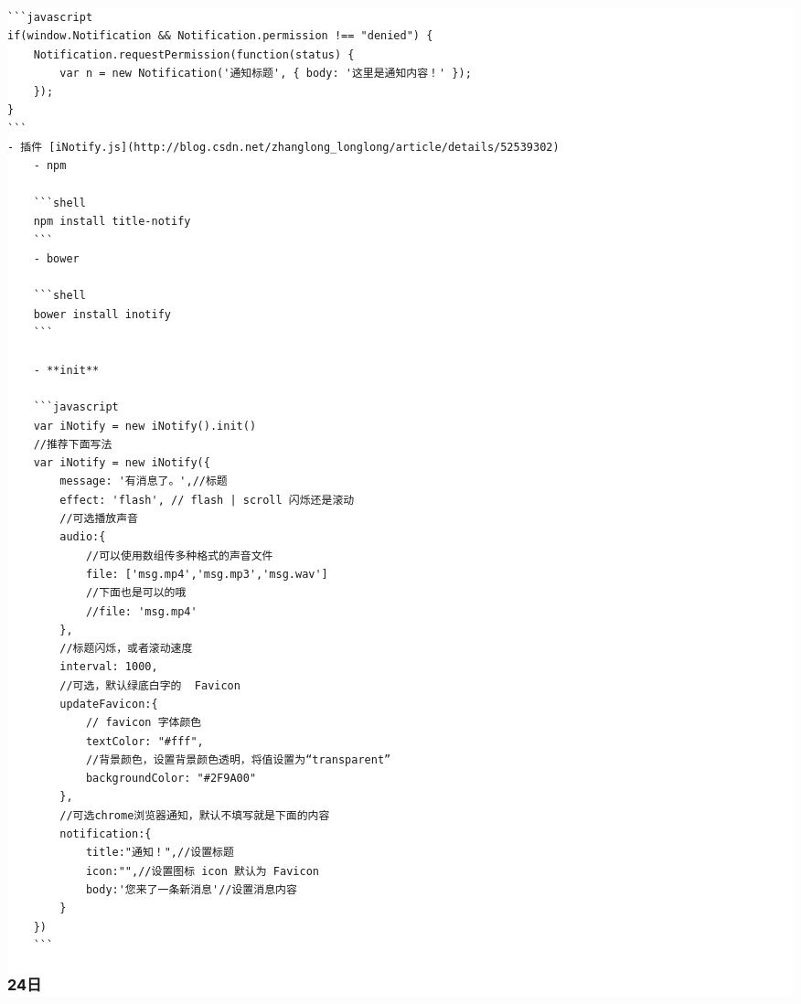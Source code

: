     ```javascript
    if(window.Notification && Notification.permission !== "denied") {
        Notification.requestPermission(function(status) {
            var n = new Notification('通知标题', { body: '这里是通知内容！' }); 
        });
    }
    ```
	- 插件 [iNotify.js](http://blog.csdn.net/zhanglong_longlong/article/details/52539302)
        - npm

        ```shell
        npm install title-notify
        ```
        - bower

        ```shell
        bower install inotify
        ```

        - **init**

        ```javascript
        var iNotify = new iNotify().init()
        //推荐下面写法
        var iNotify = new iNotify({
            message: '有消息了。',//标题
            effect: 'flash', // flash | scroll 闪烁还是滚动
            //可选播放声音
            audio:{
                //可以使用数组传多种格式的声音文件
                file: ['msg.mp4','msg.mp3','msg.wav']
                //下面也是可以的哦
                //file: 'msg.mp4'
            },
            //标题闪烁，或者滚动速度
            interval: 1000,
            //可选，默认绿底白字的  Favicon
            updateFavicon:{
                // favicon 字体颜色
                textColor: "#fff",
                //背景颜色，设置背景颜色透明，将值设置为“transparent”
                backgroundColor: "#2F9A00" 
            },
            //可选chrome浏览器通知，默认不填写就是下面的内容
            notification:{
                title:"通知！",//设置标题
                icon:"",//设置图标 icon 默认为 Favicon
                body:'您来了一条新消息'//设置消息内容
            }
        })
        ```


### 24日
